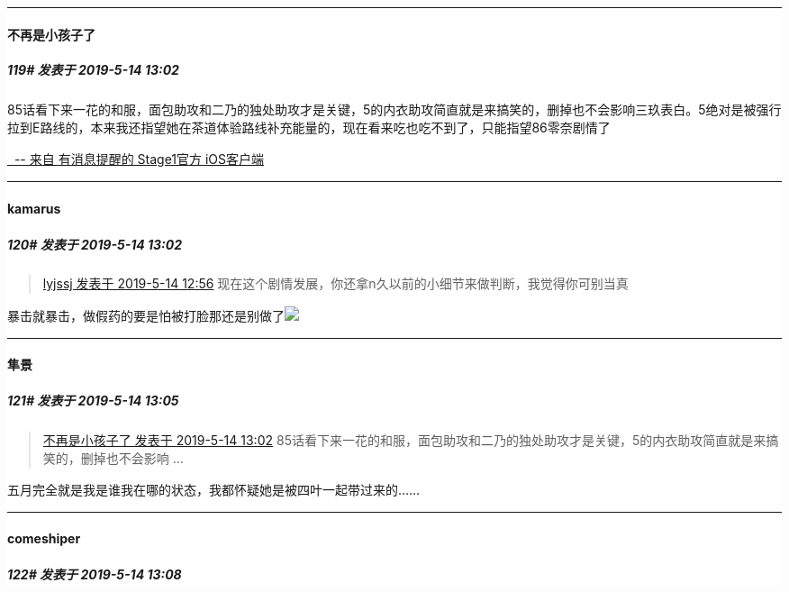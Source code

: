 







*****

####  不再是小孩子了  
##### 119#       发表于 2019-5-14 13:02




85话看下来一花的和服，面包助攻和二乃的独处助攻才是关键，5的内衣助攻简直就是来搞笑的，删掉也不会影响三玖表白。5绝对是被强行拉到E路线的，本来我还指望她在茶道体验路线补充能量的，现在看来吃也吃不到了，只能指望86零奈剧情了

[  -- 来自 有消息提醒的 Stage1官方 iOS客户端](https://itunes.apple.com/fi/app/saraba1st/id1221237470?mt=8)







*****

####  kamarus  
##### 120#       发表于 2019-5-14 13:02



<blockquote><a href="httphttps://bbs.saraba1st.com/2b/forum.php?mod=redirect&amp;goto=findpost&amp;pid=43687670&amp;ptid=1831320" target="_blank">lyjssj 发表于 2019-5-14 12:56</a>
现在这个剧情发展，你还拿n久以前的小细节来做判断，我觉得你可别当真</blockquote>
暴击就暴击，做假药的要是怕被打脸那还是别做了<img src="https://static.saraba1st.com/image/smiley/face2017/037.png" referrerpolicy="no-referrer">







*****

####  隼景  
##### 121#       发表于 2019-5-14 13:05



<blockquote><a href="httphttps://bbs.saraba1st.com/2b/forum.php?mod=redirect&amp;goto=findpost&amp;pid=43687735&amp;ptid=1831320" target="_blank">不再是小孩子了 发表于 2019-5-14 13:02</a>
85话看下来一花的和服，面包助攻和二乃的独处助攻才是关键，5的内衣助攻简直就是来搞笑的，删掉也不会影响 ...</blockquote>
五月完全就是我是谁我在哪的状态，我都怀疑她是被四叶一起带过来的……







*****

####  comeshiper  
##### 122#       发表于 2019-5-14 13:08
